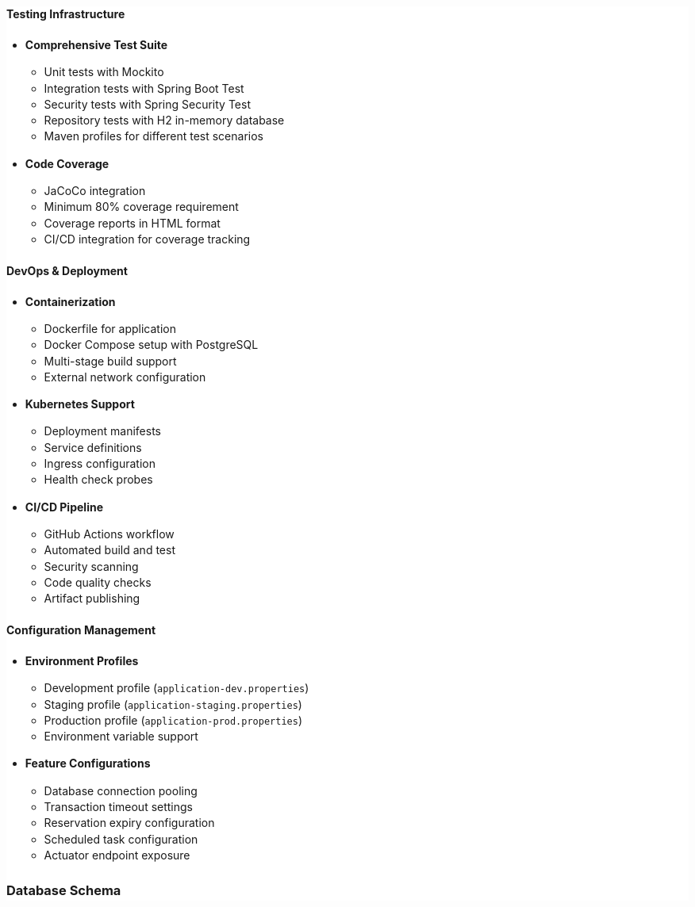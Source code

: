 #### Testing Infrastructure

- **Comprehensive Test Suite**

  - Unit tests with Mockito
  - Integration tests with Spring Boot Test
  - Security tests with Spring Security Test
  - Repository tests with H2 in-memory database
  - Maven profiles for different test scenarios

- **Code Coverage**
  - JaCoCo integration
  - Minimum 80% coverage requirement
  - Coverage reports in HTML format
  - CI/CD integration for coverage tracking

#### DevOps & Deployment

- **Containerization**

  - Dockerfile for application
  - Docker Compose setup with PostgreSQL
  - Multi-stage build support
  - External network configuration

- **Kubernetes Support**

  - Deployment manifests
  - Service definitions
  - Ingress configuration
  - Health check probes

- **CI/CD Pipeline**
  - GitHub Actions workflow
  - Automated build and test
  - Security scanning
  - Code quality checks
  - Artifact publishing

#### Configuration Management

- **Environment Profiles**

  - Development profile (`application-dev.properties`)
  - Staging profile (`application-staging.properties`)
  - Production profile (`application-prod.properties`)
  - Environment variable support

- **Feature Configurations**
  - Database connection pooling
  - Transaction timeout settings
  - Reservation expiry configuration
  - Scheduled task configuration
  - Actuator endpoint exposure

### Database Schema
